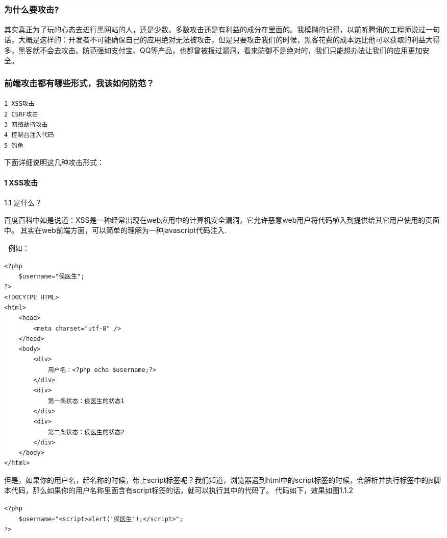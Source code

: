 ### 为什么要攻击?

其实真正为了玩的心态去进行黑网站的人，还是少数。多数攻击还是有利益的成分在里面的。我模糊的记得，以前听腾讯的工程师说过一句话，大概是这样的：开发者不可能确保自己的应用绝对无法被攻击，但是只要攻击我们的时候，黑客花费的成本远比他可以获取的利益大得多，黑客就不会去攻击。防范强如支付宝、QQ等产品，也都曾被报过漏洞，看来防御不是绝对的，我们只能想办法让我们的应用更加安全。

### 前端攻击都有哪些形式，我该如何防范？
```
1 XSS攻击
2 CSRF攻击
3 网络劫持攻击
4 控制台注入代码
5 钓鱼
```
下面详细说明这几种攻击形式：

#### 1 XSS攻击

   1.1 是什么？
   
   百度百科中如是说道：XSS是一种经常出现在web应用中的计算机安全漏洞，它允许恶意web用户将代码植入到提供给其它用户使用的页面中。 其实在web前端方面，可以简单的理解为一种javascript代码注入.
   
   例如：
```
<?php
    $username="侯医生";
?>
<!DOCYTPE HTML>
<html>
    <head>
        <meta charset="utf-8" />
    </head>
    <body>
        <div>
            用户名：<?php echo $username;?>
        </div>
        <div>
            第一条状态：侯医生的状态1
        </div>
        <div>
            第二条状态：侯医生的状态2
        </div>
    </body>
</html>
```  
但是，如果你的用户名，起名称的时候，带上script标签呢？我们知道，浏览器遇到html中的script标签的时候，会解析并执行标签中的js脚本代码，那么如果你的用户名称里面含有script标签的话，就可以执行其中的代码了。
代码如下，效果如图1.1.2
```
<?php
    $username="<script>alert('侯医生');</script>";
?>
```
